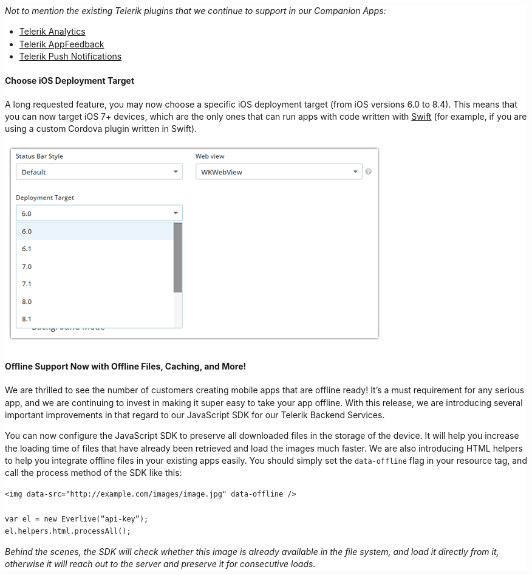 *Not to mention the existing Telerik plugins that we continue to support in our Companion Apps:*

- [Telerik Analytics](http://plugins.telerik.com/cordova/plugin/telerik-analytics)
- [Telerik AppFeedback](http://plugins.telerik.com/cordova/plugin/telerik-appfeedback)
- [Telerik Push Notifications](http://plugins.telerik.com/cordova/plugin/pushnotification)

<a name="deployment"></a>
#### Choose iOS Deployment Target

A long requested feature, you may now choose a specific iOS deployment target (from iOS versions 6.0 to 8.4). This means that you can now target iOS 7+ devices, which are the only ones that can run apps with code written with [Swift](https://developer.apple.com/swift/) (for example, if you are using a custom Cordova plugin written in Swift).

![ios deployment target](deployment-july2015.png)

<a name="offline"></a>
#### Offline Support Now with Offline Files, Caching, and More!

We are thrilled to see the number of customers creating mobile apps that are offline ready! It’s a must requirement for any serious app, and we are continuing to invest in making it super easy to take your app offline. With this release, we are introducing several important improvements in that regard to our JavaScript SDK for our Telerik Backend Services.

You can now configure the JavaScript SDK to preserve all downloaded files in the storage of the device. It will help you increase the loading time of files that have already been retrieved and load the images much faster. We are also introducing HTML helpers to help you integrate offline files in your existing apps easily. You should simply set the `data-offline` flag in your resource tag, and call the process method of the SDK like this:

    <img data-src="http://example.com/images/image.jpg" data-offline />
     
    var el = new Everlive(“api-key”);
    el.helpers.html.processAll();

*Behind the scenes, the SDK will check whether this image is already available in the file system, and load it directly from it, otherwise it will reach out to the server and preserve it for consecutive loads.*
